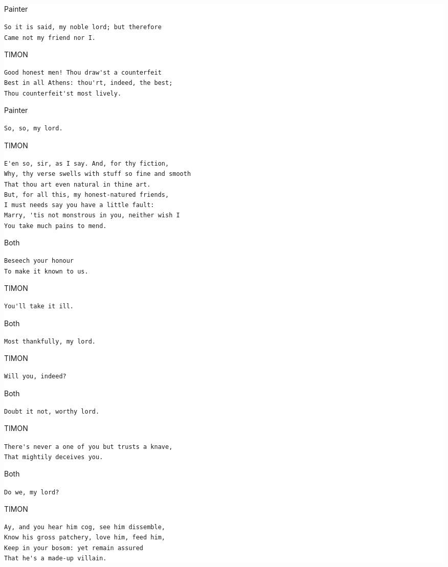 Painter

    So it is said, my noble lord; but therefore
    Came not my friend nor I.

TIMON

    Good honest men! Thou draw'st a counterfeit
    Best in all Athens: thou'rt, indeed, the best;
    Thou counterfeit'st most lively.

Painter

    So, so, my lord.

TIMON

    E'en so, sir, as I say. And, for thy fiction,
    Why, thy verse swells with stuff so fine and smooth
    That thou art even natural in thine art.
    But, for all this, my honest-natured friends,
    I must needs say you have a little fault:
    Marry, 'tis not monstrous in you, neither wish I
    You take much pains to mend.

Both

    Beseech your honour
    To make it known to us.

TIMON

    You'll take it ill.

Both

    Most thankfully, my lord.

TIMON

    Will you, indeed?

Both

    Doubt it not, worthy lord.

TIMON

    There's never a one of you but trusts a knave,
    That mightily deceives you.

Both

    Do we, my lord?

TIMON

    Ay, and you hear him cog, see him dissemble,
    Know his gross patchery, love him, feed him,
    Keep in your bosom: yet remain assured
    That he's a made-up villain.
